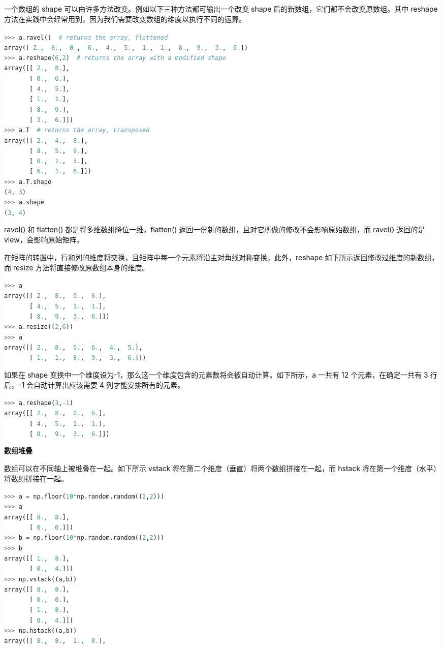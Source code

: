 一个数组的 shape 可以由许多方法改变。例如以下三种方法都可输出一个改变 shape 后的新数组，它们都不会改变原数组。其中 reshape 方法在实践中会经常用到，因为我们需要改变数组的维度以执行不同的运算。

```py
>>> a.ravel()  # returns the array, flattened
array([ 2.,  8.,  0.,  6.,  4.,  5.,  1.,  1.,  8.,  9.,  3.,  6.])
>>> a.reshape(6,2)  # returns the array with a modified shape
array([[ 2.,  8.],
       [ 0.,  6.],
       [ 4.,  5.],
       [ 1.,  1.],
       [ 8.,  9.],
       [ 3.,  6.]])
>>> a.T  # returns the array, transposed
array([[ 2.,  4.,  8.],
       [ 8.,  5.,  9.],
       [ 0.,  1.,  3.],
       [ 6.,  1.,  6.]])
>>> a.T.shape
(4, 3)
>>> a.shape
(3, 4) 
```

ravel() 和 flatten() 都是将多维数组降位一维，flatten() 返回一份新的数组，且对它所做的修改不会影响原始数组，而 ravel() 返回的是 view，会影响原始矩阵。

在矩阵的转置中，行和列的维度将交换，且矩阵中每一个元素将沿主对角线对称变换。此外，reshape 如下所示返回修改过维度的新数组，而 resize 方法将直接修改原数组本身的维度。

```py
>>> a
array([[ 2.,  8.,  0.,  6.],
       [ 4.,  5.,  1.,  1.],
       [ 8.,  9.,  3.,  6.]])
>>> a.resize((2,6))
>>> a
array([[ 2.,  8.,  0.,  6.,  4.,  5.],
       [ 1.,  1.,  8.,  9.,  3.,  6.]]) 
```

如果在 shape 变换中一个维度设为-1，那么这一个维度包含的元素数将会被自动计算。如下所示，a 一共有 12 个元素，在确定一共有 3 行后，-1 会自动计算出应该需要 4 列才能安排所有的元素。

```py
>>> a.reshape(3,-1)
array([[ 2.,  8.,  0.,  6.],
       [ 4.,  5.,  1.,  1.],
       [ 8.,  9.,  3.,  6.]]) 
```

**数组堆叠**

数组可以在不同轴上被堆叠在一起。如下所示 vstack 将在第二个维度（垂直）将两个数组拼接在一起，而 hstack 将在第一个维度（水平）将数组拼接在一起。

```py
>>> a = np.floor(10*np.random.random((2,2)))
>>> a
array([[ 8.,  8.],
       [ 0.,  0.]])
>>> b = np.floor(10*np.random.random((2,2)))
>>> b
array([[ 1.,  8.],
       [ 0.,  4.]])
>>> np.vstack((a,b))
array([[ 8.,  8.],
       [ 0.,  0.],
       [ 1.,  8.],
       [ 0.,  4.]])
>>> np.hstack((a,b))
array([[ 8.,  8.,  1.,  8.],
```